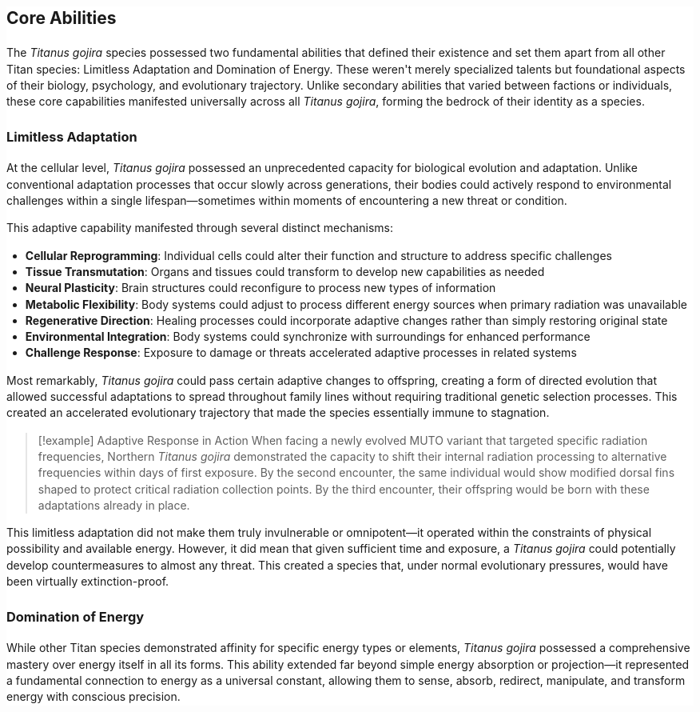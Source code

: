 ## Core Abilities

The *Titanus gojira* species possessed two fundamental abilities that defined their existence and set them apart from all other Titan species: Limitless Adaptation and Domination of Energy. These weren't merely specialized talents but foundational aspects of their biology, psychology, and evolutionary trajectory. Unlike secondary abilities that varied between factions or individuals, these core capabilities manifested universally across all *Titanus gojira*, forming the bedrock of their identity as a species.

### Limitless Adaptation

At the cellular level, *Titanus gojira* possessed an unprecedented capacity for biological evolution and adaptation. Unlike conventional adaptation processes that occur slowly across generations, their bodies could actively respond to environmental challenges within a single lifespan—sometimes within moments of encountering a new threat or condition.

This adaptive capability manifested through several distinct mechanisms:

- **Cellular Reprogramming**: Individual cells could alter their function and structure to address specific challenges
- **Tissue Transmutation**: Organs and tissues could transform to develop new capabilities as needed
- **Neural Plasticity**: Brain structures could reconfigure to process new types of information
- **Metabolic Flexibility**: Body systems could adjust to process different energy sources when primary radiation was unavailable
- **Regenerative Direction**: Healing processes could incorporate adaptive changes rather than simply restoring original state
- **Environmental Integration**: Body systems could synchronize with surroundings for enhanced performance
- **Challenge Response**: Exposure to damage or threats accelerated adaptive processes in related systems

Most remarkably, *Titanus gojira* could pass certain adaptive changes to offspring, creating a form of directed evolution that allowed successful adaptations to spread throughout family lines without requiring traditional genetic selection processes. This created an accelerated evolutionary trajectory that made the species essentially immune to stagnation.

> [!example] Adaptive Response in Action
> When facing a newly evolved MUTO variant that targeted specific radiation frequencies, Northern *Titanus gojira* demonstrated the capacity to shift their internal radiation processing to alternative frequencies within days of first exposure. By the second encounter, the same individual would show modified dorsal fins shaped to protect critical radiation collection points. By the third encounter, their offspring would be born with these adaptations already in place.

This limitless adaptation did not make them truly invulnerable or omnipotent—it operated within the constraints of physical possibility and available energy. However, it did mean that given sufficient time and exposure, a *Titanus gojira* could potentially develop countermeasures to almost any threat. This created a species that, under normal evolutionary pressures, would have been virtually extinction-proof.

### Domination of Energy

While other Titan species demonstrated affinity for specific energy types or elements, *Titanus gojira* possessed a comprehensive mastery over energy itself in all its forms. This ability extended far beyond simple energy absorption or projection—it represented a fundamental connection to energy as a universal constant, allowing them to sense, absorb, redirect, manipulate, and transform energy with conscious precision.
